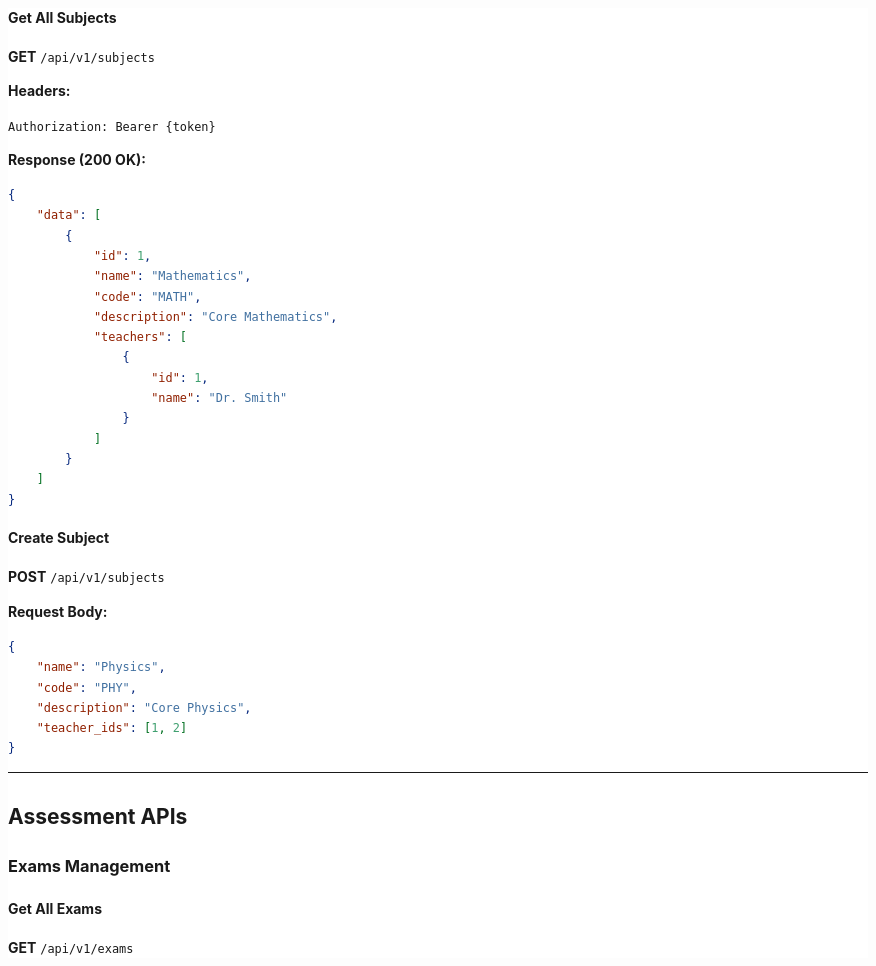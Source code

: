 #### Get All Subjects

**GET** `/api/v1/subjects`

**Headers:**

```
Authorization: Bearer {token}
```

**Response (200 OK):**

```json
{
    "data": [
        {
            "id": 1,
            "name": "Mathematics",
            "code": "MATH",
            "description": "Core Mathematics",
            "teachers": [
                {
                    "id": 1,
                    "name": "Dr. Smith"
                }
            ]
        }
    ]
}
```

#### Create Subject

**POST** `/api/v1/subjects`

**Request Body:**

```json
{
    "name": "Physics",
    "code": "PHY",
    "description": "Core Physics",
    "teacher_ids": [1, 2]
}
```

---

## Assessment APIs

### Exams Management

#### Get All Exams

**GET** `/api/v1/exams`
